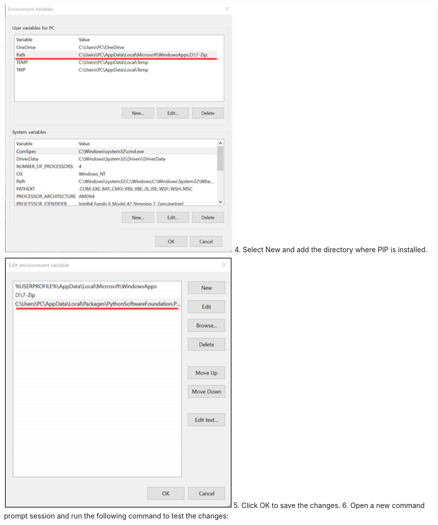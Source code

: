 ![alt text](image-36.png)
4. Select New and add the directory where PIP is installed.
![alt text](image-37.png)
5. Click OK to save the changes.
6. Open a new command prompt session and run the following command to test the changes: